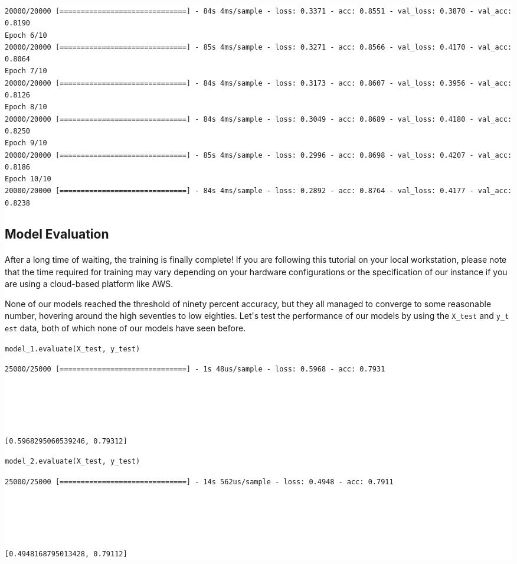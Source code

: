     20000/20000 [==============================] - 84s 4ms/sample - loss: 0.3371 - acc: 0.8551 - val_loss: 0.3870 - val_acc: 0.8190
    Epoch 6/10
    20000/20000 [==============================] - 85s 4ms/sample - loss: 0.3271 - acc: 0.8566 - val_loss: 0.4170 - val_acc: 0.8064
    Epoch 7/10
    20000/20000 [==============================] - 84s 4ms/sample - loss: 0.3173 - acc: 0.8607 - val_loss: 0.3956 - val_acc: 0.8126
    Epoch 8/10
    20000/20000 [==============================] - 84s 4ms/sample - loss: 0.3049 - acc: 0.8689 - val_loss: 0.4180 - val_acc: 0.8250
    Epoch 9/10
    20000/20000 [==============================] - 85s 4ms/sample - loss: 0.2996 - acc: 0.8698 - val_loss: 0.4207 - val_acc: 0.8186
    Epoch 10/10
    20000/20000 [==============================] - 84s 4ms/sample - loss: 0.2892 - acc: 0.8764 - val_loss: 0.4177 - val_acc: 0.8238


## Model Evaluation

After a long time of waiting, the training is finally complete! If you are following this tutorial on your local workstation, please note that the time required for training may vary depending on your hardware configurations or the specification of our instance if you are using a cloud-based platform like AWS. 

None of our models reached the threshold of ninety percent accuracy, but they all managed to converge to some reasonable number, hovering around the high seventies to low eighties. Let's test the performance of our models by using the `X_test` and `y_test` data, both of which none of our models have seen before.


```
model_1.evaluate(X_test, y_test)
```

    25000/25000 [==============================] - 1s 48us/sample - loss: 0.5968 - acc: 0.7931





    [0.5968295060539246, 0.79312]




```
model_2.evaluate(X_test, y_test)
```

    25000/25000 [==============================] - 14s 562us/sample - loss: 0.4948 - acc: 0.7911





    [0.4948168795013428, 0.79112]



